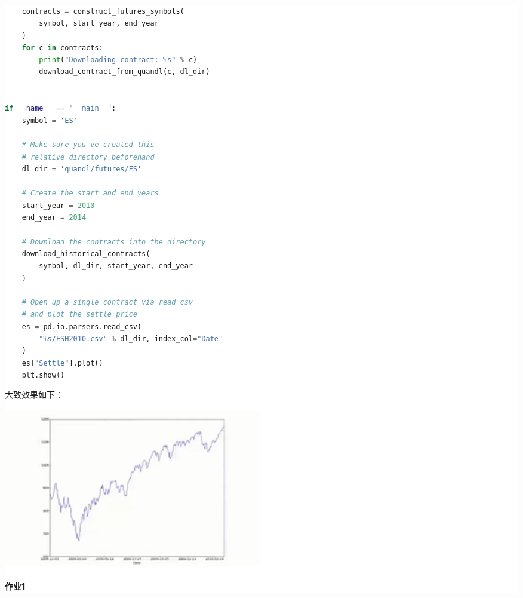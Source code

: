 ```python
    contracts = construct_futures_symbols(
        symbol, start_year, end_year
    )
    for c in contracts:
        print("Downloading contract: %s" % c)
        download_contract_from_quandl(c, dl_dir)


if __name__ == "__main__":
    symbol = 'ES'

    # Make sure you've created this 
    # relative directory beforehand
    dl_dir = 'quandl/futures/ES'

    # Create the start and end years
    start_year = 2010
    end_year = 2014

    # Download the contracts into the directory
    download_historical_contracts(
        symbol, dl_dir, start_year, end_year
    )

    # Open up a single contract via read_csv 
    # and plot the settle price
    es = pd.io.parsers.read_csv(
        "%s/ESH2010.csv" % dl_dir, index_col="Date"
    )
    es["Settle"].plot()
    plt.show()
```

大致效果如下：

![1517880382345](Photo/1517880382345.png)

#### 作业1
